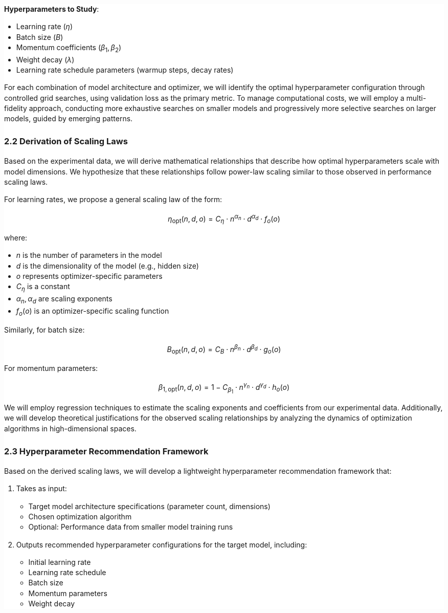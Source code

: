 **Hyperparameters to Study**:
- Learning rate ($\eta$)
- Batch size ($B$)
- Momentum coefficients ($\beta_1, \beta_2$)
- Weight decay ($\lambda$)
- Learning rate schedule parameters (warmup steps, decay rates)

For each combination of model architecture and optimizer, we will identify the optimal hyperparameter configuration through controlled grid searches, using validation loss as the primary metric. To manage computational costs, we will employ a multi-fidelity approach, conducting more exhaustive searches on smaller models and progressively more selective searches on larger models, guided by emerging patterns.

### 2.2 Derivation of Scaling Laws

Based on the experimental data, we will derive mathematical relationships that describe how optimal hyperparameters scale with model dimensions. We hypothesize that these relationships follow power-law scaling similar to those observed in performance scaling laws.

For learning rates, we propose a general scaling law of the form:

$$\eta_{\text{opt}}(n, d, o) = C_\eta \cdot n^{\alpha_n} \cdot d^{\alpha_d} \cdot f_o(o)$$

where:
- $n$ is the number of parameters in the model
- $d$ is the dimensionality of the model (e.g., hidden size)
- $o$ represents optimizer-specific parameters
- $C_\eta$ is a constant
- $\alpha_n, \alpha_d$ are scaling exponents
- $f_o(o)$ is an optimizer-specific scaling function

Similarly, for batch size:

$$B_{\text{opt}}(n, d, o) = C_B \cdot n^{\beta_n} \cdot d^{\beta_d} \cdot g_o(o)$$

For momentum parameters:

$$\beta_{1,\text{opt}}(n, d, o) = 1 - C_{\beta_1} \cdot n^{\gamma_n} \cdot d^{\gamma_d} \cdot h_o(o)$$

We will employ regression techniques to estimate the scaling exponents and coefficients from our experimental data. Additionally, we will develop theoretical justifications for the observed scaling relationships by analyzing the dynamics of optimization algorithms in high-dimensional spaces.

### 2.3 Hyperparameter Recommendation Framework

Based on the derived scaling laws, we will develop a lightweight hyperparameter recommendation framework that:

1. Takes as input:
   - Target model architecture specifications (parameter count, dimensions)
   - Chosen optimization algorithm
   - Optional: Performance data from smaller model training runs

2. Outputs recommended hyperparameter configurations for the target model, including:
   - Initial learning rate
   - Learning rate schedule
   - Batch size
   - Momentum parameters
   - Weight decay

